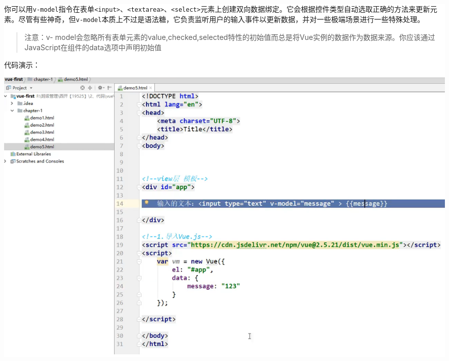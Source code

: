 ​	你可以用`v-model`指令在表单`<input>`、`<textarea>`、`<select>`元素上创建双向数据绑定。它会根据控件类型自动选取正确的方法来更新元素。尽管有些神奇，但`v-model`本质上不过是语法糖，它负责监听用户的输入事件以更新数据，并对一些极端场景进行一些特殊处理。

> 注意：v- model会忽略所有表单元素的value,checked,selected特性的初始值而总是将Vue实例的数据作为数据来源。你应该通过JavaScript在组件的data选项中声明初始值

 

代码演示：

 ![image-20201024232729040](Vueimage/image-20201024232729040.png)
